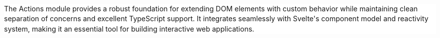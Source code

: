 The Actions module provides a robust foundation for extending DOM elements with custom behavior while maintaining clean separation of concerns and excellent TypeScript support. It integrates seamlessly with Svelte's component model and reactivity system, making it an essential tool for building interactive web applications.